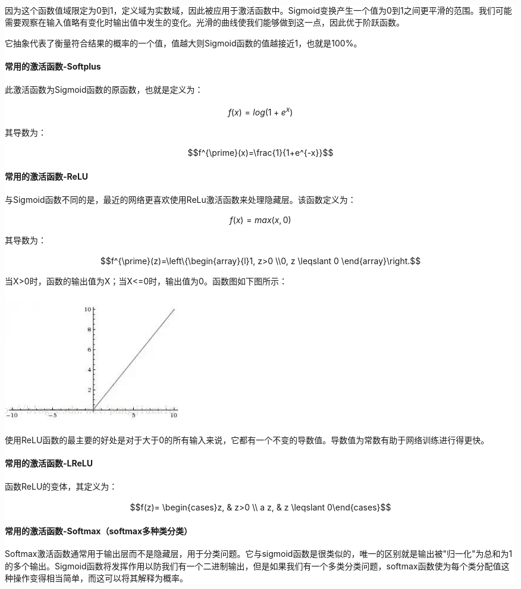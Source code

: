 因为这个函数值域限定为0到1，定义域为实数域，因此被应用于激活函数中。Sigmoid变换产生一个值为0到1之间更平滑的范围。我们可能需要观察在输入值略有变化时输出值中发生的变化。光滑的曲线使我们能够做到这一点，因此优于阶跃函数。

它抽象代表了衡量符合结果的概率的一个值，值越大则Sigmoid函数的值越接近1，也就是100%。

#### 常用的激活函数-Softplus

此激活函数为Sigmoid函数的原函数，也就是定义为：

$$f(x)=log(1+e^{x})$$

其导数为：

$$f^{\prime}(x)=\frac{1}{1+e^{-x}}$$

#### 常用的激活函数-ReLU

与Sigmoid函数不同的是，最近的网络更喜欢使用ReLu激活函数来处理隐藏层。该函数定义为：

$$ f(x)=max(x,0) $$

其导数为：

$$f^{\prime}(z)=\left\{\begin{array}{l}1, z>0 \\0, z \leqslant 0 \end{array}\right.$$

当X>0时，函数的输出值为X；当X<=0时，输出值为0。函数图如下图所示：

![6134f2d2e3c166128a84eba6b2e1db96.png](../_resources/6134f2d2e3c166128a84eba6b2e1db96.png)

使用ReLU函数的最主要的好处是对于大于0的所有输入来说，它都有一个不变的导数值。导数值为常数有助于网络训练进行得更快。

#### 常用的激活函数-LReLU

函数ReLU的变体，其定义为：

$$f(z)= \begin{cases}z, & z>0 \\ a z, & z \leqslant 0\end{cases}$$

#### 常用的激活函数-Softmax（softmax多种类分类）

Softmax激活函数通常用于输出层而不是隐藏层，用于分类问题。它与sigmoid函数是很类似的，唯一的区别就是输出被"归一化"为总和为1的多个输出。Sigmoid函数将发挥作用以防我们有一个二进制输出，但是如果我们有一个多类分类问题，softmax函数使为每个类分配值这种操作变得相当简单，而这可以将其解释为概率。
